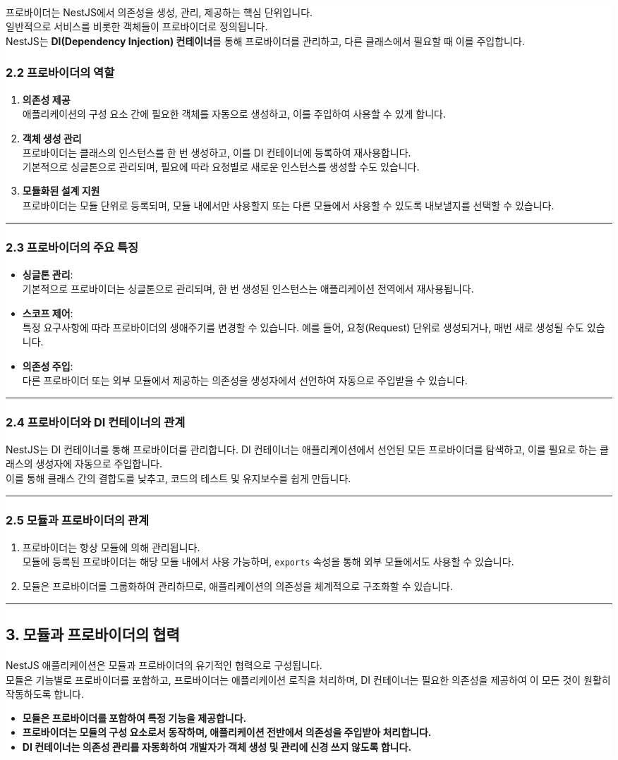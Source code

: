 프로바이더는 NestJS에서 의존성을 생성, 관리, 제공하는 핵심 단위입니다.  
일반적으로 서비스를 비롯한 객체들이 프로바이더로 정의됩니다.  
NestJS는 **DI(Dependency Injection) 컨테이너**를 통해 프로바이더를 관리하고, 다른 클래스에서 필요할 때 이를 주입합니다.

### 2.2 프로바이더의 역할

1. **의존성 제공**  
   애플리케이션의 구성 요소 간에 필요한 객체를 자동으로 생성하고, 이를 주입하여 사용할 수 있게 합니다.

2. **객체 생성 관리**  
   프로바이더는 클래스의 인스턴스를 한 번 생성하고, 이를 DI 컨테이너에 등록하여 재사용합니다.  
   기본적으로 싱글톤으로 관리되며, 필요에 따라 요청별로 새로운 인스턴스를 생성할 수도 있습니다.

3. **모듈화된 설계 지원**  
   프로바이더는 모듈 단위로 등록되며, 모듈 내에서만 사용할지 또는 다른 모듈에서 사용할 수 있도록 내보낼지를 선택할 수 있습니다.

---

### 2.3 프로바이더의 주요 특징

- **싱글톤 관리**:  
  기본적으로 프로바이더는 싱글톤으로 관리되며, 한 번 생성된 인스턴스는 애플리케이션 전역에서 재사용됩니다.

- **스코프 제어**:  
  특정 요구사항에 따라 프로바이더의 생애주기를 변경할 수 있습니다. 예를 들어, 요청(Request) 단위로 생성되거나, 매번 새로 생성될 수도 있습니다.

- **의존성 주입**:  
  다른 프로바이더 또는 외부 모듈에서 제공하는 의존성을 생성자에서 선언하여 자동으로 주입받을 수 있습니다.

---

### 2.4 프로바이더와 DI 컨테이너의 관계

NestJS는 DI 컨테이너를 통해 프로바이더를 관리합니다. DI 컨테이너는 애플리케이션에서 선언된 모든 프로바이더를 탐색하고, 이를 필요로 하는 클래스의 생성자에 자동으로 주입합니다.  
이를 통해 클래스 간의 결합도를 낮추고, 코드의 테스트 및 유지보수를 쉽게 만듭니다.

---

### 2.5 모듈과 프로바이더의 관계

1. 프로바이더는 항상 모듈에 의해 관리됩니다.  
   모듈에 등록된 프로바이더는 해당 모듈 내에서 사용 가능하며, `exports` 속성을 통해 외부 모듈에서도 사용할 수 있습니다.

2. 모듈은 프로바이더를 그룹화하여 관리하므로, 애플리케이션의 의존성을 체계적으로 구조화할 수 있습니다.

---

## 3. 모듈과 프로바이더의 협력

NestJS 애플리케이션은 모듈과 프로바이더의 유기적인 협력으로 구성됩니다.  
모듈은 기능별로 프로바이더를 포함하고, 프로바이더는 애플리케이션 로직을 처리하며, DI 컨테이너는 필요한 의존성을 제공하여 이 모든 것이 원활히 작동하도록 합니다.

- **모듈은 프로바이더를 포함하여 특정 기능을 제공합니다.**
- **프로바이더는 모듈의 구성 요소로서 동작하며, 애플리케이션 전반에서 의존성을 주입받아 처리합니다.**
- **DI 컨테이너는 의존성 관리를 자동화하여 개발자가 객체 생성 및 관리에 신경 쓰지 않도록 합니다.**
